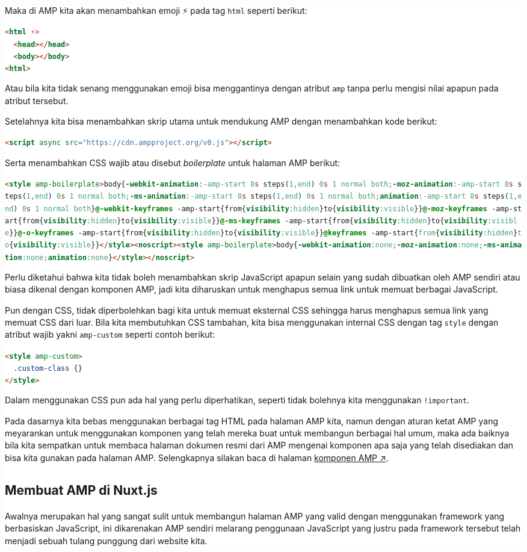 Maka di AMP kita akan menambahkan emoji ⚡ pada tag `html` seperti berikut:

```html
<html ⚡>
  <head></head>
  <body></body>
<html>
```

Atau bila kita tidak senang menggunakan emoji bisa menggantinya dengan atribut `amp` tanpa perlu mengisi nilai apapun pada atribut tersebut.

Setelahnya kita bisa menambahkan skrip utama untuk mendukung AMP dengan menambahkan kode berikut:

```html
<script async src="https://cdn.ampproject.org/v0.js"></script>
```

Serta menambahkan CSS wajib atau disebut *boilerplate* untuk halaman AMP berikut:

```html
<style amp-boilerplate>body{-webkit-animation:-amp-start 8s steps(1,end) 0s 1 normal both;-moz-animation:-amp-start 8s steps(1,end) 0s 1 normal both;-ms-animation:-amp-start 8s steps(1,end) 0s 1 normal both;animation:-amp-start 8s steps(1,end) 0s 1 normal both}@-webkit-keyframes -amp-start{from{visibility:hidden}to{visibility:visible}}@-moz-keyframes -amp-start{from{visibility:hidden}to{visibility:visible}}@-ms-keyframes -amp-start{from{visibility:hidden}to{visibility:visible}}@-o-keyframes -amp-start{from{visibility:hidden}to{visibility:visible}}@keyframes -amp-start{from{visibility:hidden}to{visibility:visible}}</style><noscript><style amp-boilerplate>body{-webkit-animation:none;-moz-animation:none;-ms-animation:none;animation:none}</style></noscript>
```

Perlu diketahui bahwa kita tidak boleh menambahkan skrip JavaScript apapun selain yang sudah dibuatkan oleh AMP sendiri atau biasa dikenal dengan komponen AMP, jadi kita diharuskan untuk menghapus semua link untuk memuat berbagai JavaScript.

Pun dengan CSS, tidak diperbolehkan bagi kita untuk memuat eksternal CSS sehingga harus menghapus semua link yang memuat CSS dari luar. Bila kita membutuhkan CSS tambahan, kita bisa menggunakan internal CSS dengan tag `style` dengan atribut wajib yakni `amp-custom` seperti contoh berikut:

```html
<style amp-custom>
  .custom-class {}
</style>
```

Dalam menggunakan CSS pun ada hal yang perlu diperhatikan, seperti tidak bolehnya kita menggunakan `!important`.

Pada dasarnya kita bebas menggunakan berbagai tag HTML pada halaman AMP kita, namun dengan aturan ketat AMP yang meyarankan untuk menggunakan komponen yang telah mereka buat untuk membangun berbagai hal umum, maka ada baiknya bila kita sempatkan untuk membaca halaman dokumen resmi dari AMP mengenai komponen apa saja yang telah disediakan dan bisa kita gunakan pada halaman AMP. Selengkapnya silakan baca di halaman [komponen AMP ↗️](https://amp.dev/documentation/components/?format=websites).

## Membuat AMP di Nuxt.js

Awalnya merupakan hal yang sangat sulit untuk membangun halaman AMP yang valid dengan menggunakan framework yang berbasiskan JavaScript, ini dikarenakan AMP sendiri melarang penggunaan JavaScript yang justru pada framework tersebut telah menjadi sebuah tulang punggung dari website kita.
